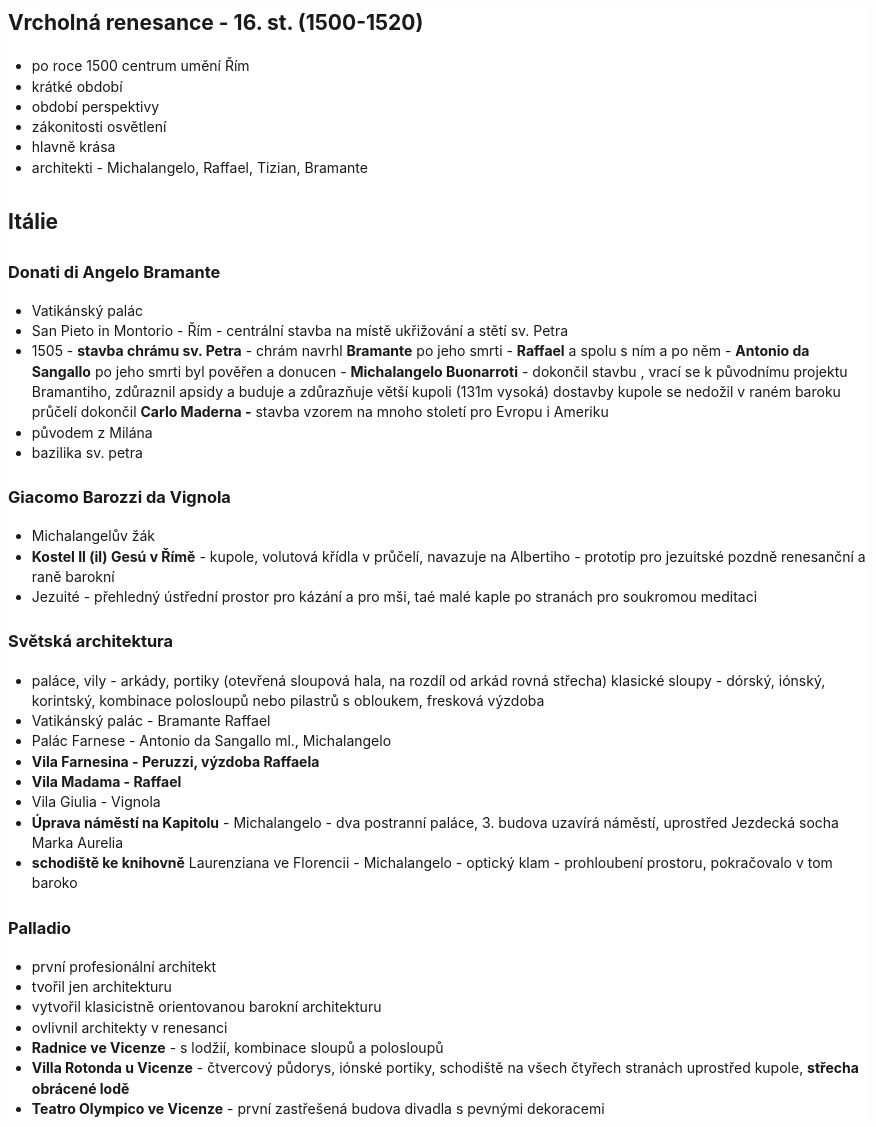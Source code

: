 ## Vrcholná renesance - 16. st. (1500-1520)

- po roce 1500 centrum umění Řím
- krátké období
- období perspektivy
- zákonitosti osvětlení
- hlavně krása
- architekti - Michalangelo, Raffael, Tizian, Bramante

## Itálie

### Donati di Angelo Bramante

- Vatikánský palác
- San Pieto in Montorio - Řím - centrální stavba na místě ukřižování a stětí sv. Petra
- 1505 - **stavba chrámu sv. Petra** - chrám navrhl **Bramante** po jeho smrti - **Raffael** a spolu s ním a po něm - **Antonio da Sangallo** po jeho smrti byl pověřen a donucen - **Michalangelo Buonarroti** - dokončil stavbu , vrací se k původnímu projektu Bramantiho, zdůraznil apsidy a buduje a zdůrazňuje větší kupoli (131m vysoká) dostavby kupole se nedožil v raném baroku průčelí dokončil **Carlo Maderna -** stavba vzorem na mnoho století pro Evropu i Ameriku
- původem z Milána
- bazilika sv. petra

### Giacomo Barozzi da Vignola

- Michalangelův žák
- **Kostel Il (il) Gesú v Římě** - kupole, volutová křídla v průčelí, navazuje na Albertiho - prototip pro jezuitské  pozdně renesanční a raně barokní
- Jezuité - přehledný ústřední prostor pro kázání a pro mši, taé malé kaple po stranách pro soukromou meditaci

### Světská architektura

- paláce, vily - arkády, portiky (otevřená sloupová hala, na rozdíl od arkád rovná střecha) klasické sloupy - dórský, iónský, korintský, kombinace polosloupů nebo pilastrů s obloukem, fresková výzdoba
- Vatikánský palác - Bramante Raffael
- Palác Farnese - Antonio da Sangallo ml., Michalangelo
- **Vila Farnesina - Peruzzi, výzdoba Raffaela**
- **Vila Madama - Raffael**
- Vila Giulia - Vignola
- **Úprava náměstí na Kapitolu** - Michalangelo - dva postranní paláce, 3. budova uzavírá náměstí, uprostřed Jezdecká socha Marka Aurelia
- **schodiště ke knihovně** Laurenziana ve Florencii - Michalangelo - optický klam - prohloubení prostoru, pokračovalo v tom baroko

### Palladio

- první profesionální architekt
- tvořil jen architekturu
- vytvořil klasicistně orientovanou barokní architekturu
- ovlivnil architekty v renesanci
- **Radnice ve Vicenze** - s lodžií, kombinace sloupů a polosloupů
- **Villa Rotonda u  Vicenze** - čtvercový půdorys, iónské portiky, schodiště na všech čtyřech stranách uprostřed kupole, **střecha obrácené lodě**
- **Teatro Olympico ve Vicenze** - první zastřešená budova divadla s pevnými dekoracemi
